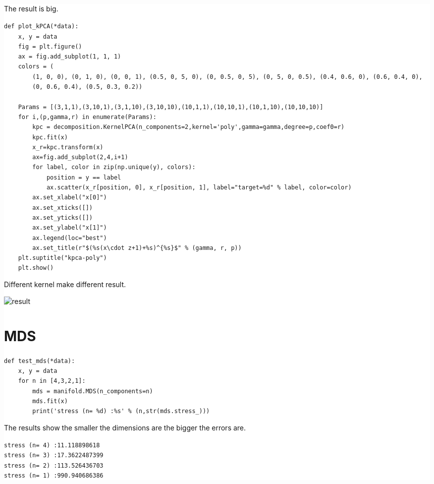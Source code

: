 The result is big.

```
def plot_kPCA(*data):
    x, y = data
    fig = plt.figure()
    ax = fig.add_subplot(1, 1, 1)
    colors = (
        (1, 0, 0), (0, 1, 0), (0, 0, 1), (0.5, 0, 5, 0), (0, 0.5, 0, 5), (0, 5, 0, 0.5), (0.4, 0.6, 0), (0.6, 0.4, 0),
        (0, 0.6, 0.4), (0.5, 0.3, 0.2))

    Params = [(3,1,1),(3,10,1),(3,1,10),(3,10,10),(10,1,1),(10,10,1),(10,1,10),(10,10,10)]
    for i,(p,gamma,r) in enumerate(Params):
        kpc = decomposition.KernelPCA(n_components=2,kernel='poly',gamma=gamma,degree=p,coef0=r)
        kpc.fit(x)
        x_r=kpc.transform(x)
        ax=fig.add_subplot(2,4,i+1)
        for label, color in zip(np.unique(y), colors):
            position = y == label
            ax.scatter(x_r[position, 0], x_r[position, 1], label="target=%d" % label, color=color)
        ax.set_xlabel("x[0]")
        ax.set_xticks([])
        ax.set_yticks([])
        ax.set_ylabel("x[1]")
        ax.legend(loc="best")
        ax.set_title(r"$(%s(x\cdot z+1)+%s)^{%s}$" % (gamma, r, p))
    plt.suptitle("kpca-poly")
    plt.show()
```

Different kernel make different result.

![result](http://oybqmhgid.bkt.clouddn.com/Figure_8_2.png)

# MDS

```
def test_mds(*data):
    x, y = data
    for n in [4,3,2,1]:
        mds = manifold.MDS(n_components=n)
        mds.fit(x)
        print('stress (n= %d) :%s' % (n,str(mds.stress_)))
```

The results show the smaller the dimensions are the bigger the errors are.

```
stress (n= 4) :11.118898618
stress (n= 3) :17.3622487399
stress (n= 2) :113.526436703
stress (n= 1) :990.940686386
```
